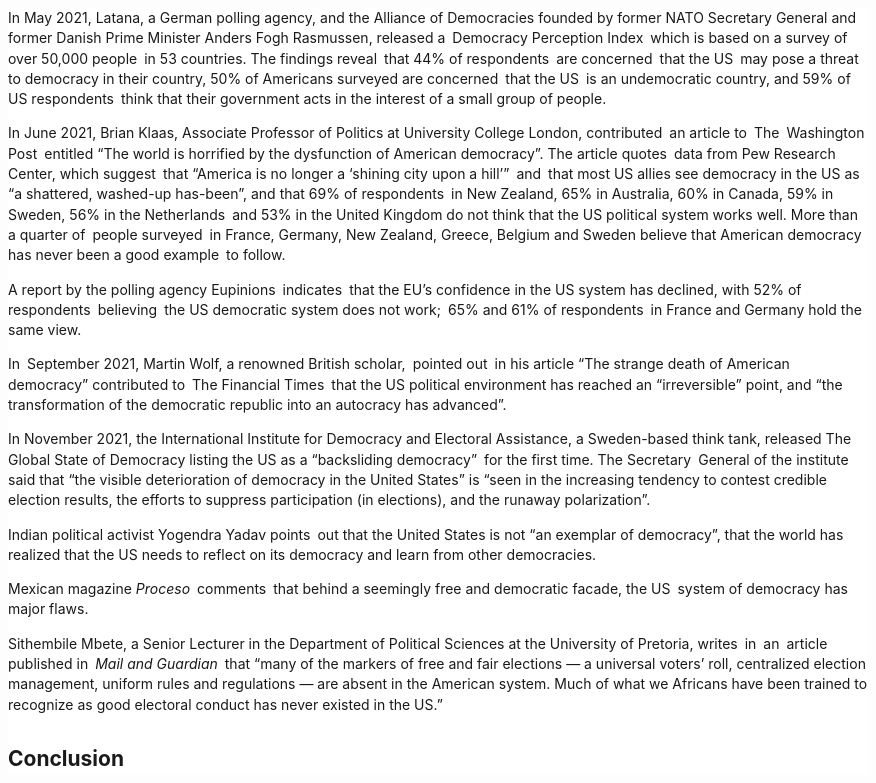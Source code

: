 

<p>In May 2021, Latana, a German polling agency, and the Alliance of Democracies founded by former NATO Secretary General and former Danish Prime Minister Anders Fogh Rasmussen, released a Democracy Perception Index which is based on a survey of over 50,000 people in 53 countries. The findings reveal that 44% of respondents are concerned that the US may pose a threat to democracy in their country, 50% of Americans surveyed are concerned that the US is an undemocratic country, and 59% of US respondents think that their government acts in the interest of a small group of people.</p>



<p>In June 2021, Brian Klaas, Associate Professor of Politics at University College London, contributed an article to The Washington Post entitled “The world is horrified by the dysfunction of American democracy”. The article quotes data from Pew Research Center, which suggest that “America is no longer a ‘shining city upon a hill’” and that most US allies see democracy in the US as “a shattered, washed-up has-been”, and that 69% of respondents in New Zealand, 65% in Australia, 60% in Canada, 59% in Sweden, 56% in the Netherlands and 53% in the United Kingdom do not think that the US political system works well. More than a quarter of people surveyed in France, Germany, New Zealand, Greece, Belgium and Sweden believe that American democracy has never been a good example to follow.</p>



<p>A report by the polling agency Eupinions indicates that the EU’s confidence in the US system has declined, with 52% of respondents believing the US democratic system does not work; 65% and 61% of respondents in France and Germany hold the same view.</p>



<p>In September 2021, Martin Wolf, a renowned British scholar, pointed out in his article “The strange death of American democracy” contributed to The Financial Times that the US political environment has reached an “irreversible” point, and “the transformation of the democratic republic into an autocracy has advanced”.</p>



<p>In November 2021, the International Institute for Democracy and Electoral Assistance, a Sweden-based think tank, released The Global State of Democracy listing the US as a “backsliding democracy” for the first time. The Secretary General of the institute said that “the visible deterioration of democracy in the United States” is “seen in the increasing tendency to contest credible election results, the efforts to suppress participation (in elections), and the runaway polarization”.</p>



<p>Indian political activist Yogendra Yadav points out that the United States is not “an exemplar of democracy”, that the world has realized that the US needs to reflect on its democracy and learn from other democracies.</p>



<p>Mexican magazine<em>&nbsp;Proceso</em> comments that behind a seemingly free and democratic facade, the US system of democracy has major flaws.</p>



<p>Sithembile Mbete, a Senior Lecturer in the Department of Political Sciences at the University of Pretoria, writes in an article published in <em>Mail and Guardian</em> that “many of the markers of free and fair elections — a universal voters’ roll, centralized election management, uniform rules and regulations — are absent in the American system. Much of what we Africans have been trained to recognize as good electoral conduct has never existed in the US.” </p>



<h2 id="conclusion"><strong>Conclusion</strong></h2>
